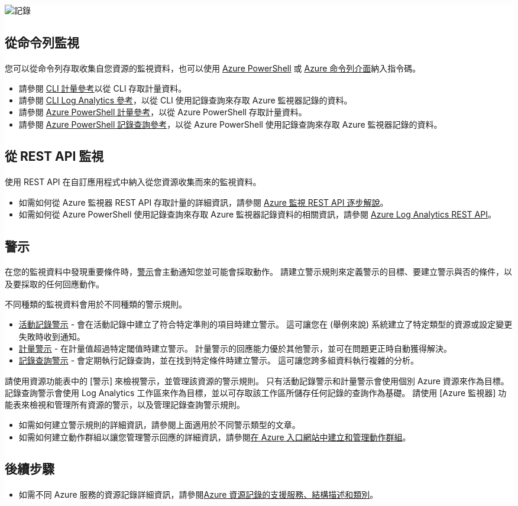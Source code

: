 ![記錄](media/monitor-azure-resource/logs.png)

## <a name="monitoring-from-command-line"></a>從命令列監視
您可以從命令列存取收集自您資源的監視資料，也可以使用 [Azure PowerShell](/powershell/azure/) 或 [Azure 命令列介面](/cli/azure/)納入指令碼。 

- 請參閱 [CLI 計量參考](/cli/azure/monitor/metrics)以從 CLI 存取計量資料。
- 請參閱 [CLI Log Analytics 參考](/cli/azure/ext/log-analytics/monitor/log-analytics)，以從 CLI 使用記錄查詢來存取 Azure 監視器記錄的資料。
- 請參閱 [Azure PowerShell 計量參考](/powershell/module/azurerm.insights/get-azurermmetric)，以從 Azure PowerShell 存取計量資料。
- 請參閱 [Azure PowerShell 記錄查詢參考](/powershell/module/az.operationalinsights/Invoke-AzOperationalInsightsQuery)，以從 Azure PowerShell 使用記錄查詢來存取 Azure 監視器記錄的資料。

## <a name="monitoring-from-rest-api"></a>從 REST API 監視
使用 REST API 在自訂應用程式中納入從您資源收集而來的監視資料。

- 如需如何從 Azure 監視器 REST API 存取計量的詳細資訊，請參閱 [Azure 監視 REST API 逐步解說](../platform/rest-api-walkthrough.md)。
- 如需如何從 Azure PowerShell 使用記錄查詢來存取 Azure 監視器記錄資料的相關資訊，請參閱 [Azure Log Analytics REST API](https://dev.loganalytics.io/)。

## <a name="alerts"></a>警示
在您的監視資料中發現重要條件時，[警示](../platform/alerts-overview.md)會主動通知您並可能會採取動作。 請建立警示規則來定義警示的目標、要建立警示與否的條件，以及要採取的任何回應動作。

不同種類的監視資料會用於不同種類的警示規則。

- [活動記錄警示](../platform/alerts-activity-log.md) - 會在活動記錄中建立了符合特定準則的項目時建立警示。 這可讓您在 (舉例來說) 系統建立了特定類型的資源或設定變更失敗時收到通知。
- [計量警示](../platform/alerts-metric.md) - 在計量值超過特定閾值時建立警示。 計量警示的回應能力優於其他警示，並可在問題更正時自動獲得解決。
- [記錄查詢警示](../platform/alerts-log.md) - 會定期執行記錄查詢，並在找到特定條件時建立警示。 這可讓您跨多組資料執行複雜的分析。

請使用資源功能表中的 [警示] 來檢視警示，並管理該資源的警示規則。 只有活動記錄警示和計量警示會使用個別 Azure 資源來作為目標。 記錄查詢警示會使用 Log Analytics 工作區來作為目標，並以可存取該工作區所儲存任何記錄的查詢作為基礎。 請使用 [Azure 監視器] 功能表來檢視和管理所有資源的警示，以及管理記錄查詢警示規則。

- 如需如何建立警示規則的詳細資訊，請參閱上面適用於不同警示類型的文章。
- 如需如何建立動作群組以讓您管理警示回應的詳細資訊，請參閱[在 Azure 入口網站中建立和管理動作群組](../platform/action-groups.md)。



## <a name="next-steps"></a>後續步驟

* 如需不同 Azure 服務的資源記錄詳細資訊，請參閱[Azure 資源記錄的支援服務、結構描述和類別](../platform/resource-logs-schema.md)。  
